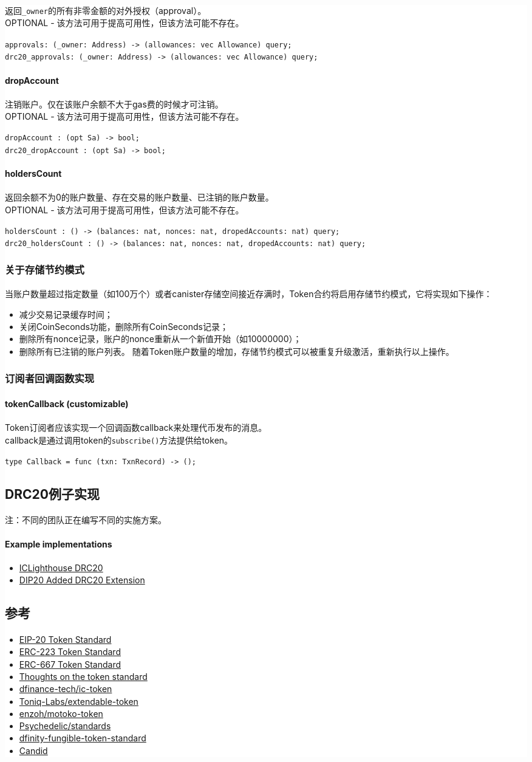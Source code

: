 返回`_owner`的所有非零金额的对外授权（approval）。   
OPTIONAL - 该方法可用于提高可用性，但该方法可能不存在。
``` candid
approvals: (_owner: Address) -> (allowances: vec Allowance) query;
drc20_approvals: (_owner: Address) -> (allowances: vec Allowance) query;
```
#### dropAccount
注销账户。仅在该账户余额不大于gas费的时候才可注销。   
OPTIONAL - 该方法可用于提高可用性，但该方法可能不存在。
``` candid
dropAccount : (opt Sa) -> bool;
drc20_dropAccount : (opt Sa) -> bool;
```
#### holdersCount
返回余额不为0的账户数量、存在交易的账户数量、已注销的账户数量。   
OPTIONAL - 该方法可用于提高可用性，但该方法可能不存在。
``` candid
holdersCount : () -> (balances: nat, nonces: nat, dropedAccounts: nat) query;
drc20_holdersCount : () -> (balances: nat, nonces: nat, dropedAccounts: nat) query;
```

### 关于存储节约模式

当账户数量超过指定数量（如100万个）或者canister存储空间接近存满时，Token合约将启用存储节约模式，它将实现如下操作： 
- 减少交易记录缓存时间；
- 关闭CoinSeconds功能，删除所有CoinSeconds记录；
- 删除所有nonce记录，账户的nonce重新从一个新值开始（如10000000）；
- 删除所有已注销的账户列表。
随着Token账户数量的增加，存储节约模式可以被重复升级激活，重新执行以上操作。

### 订阅者回调函数实现
#### tokenCallback (customizable)
Token订阅者应该实现一个回调函数callback来处理代币发布的消息。  
callback是通过调用token的`subscribe()`方法提供给token。
``` candid
type Callback = func (txn: TxnRecord) -> ();
```

## DRC20例子实现
注：不同的团队正在编写不同的实施方案。
#### Example implementations
- [ICLighthouse DRC20](https://github.com/iclighthouse/DRC_standards/tree/main/DRC20/examples/ICLighthouse/)
- [DIP20 Added DRC20 Extension](https://github.com/iclighthouse/DRC_standards/tree/main/DRC20/examples/dip20-drc20)  

## 参考
- [EIP-20 Token Standard](https://github.com/ethereum/EIPs/blob/master/EIPS/eip-20.md)
- [ERC-223 Token Standard](https://github.com/ethereum/EIPs/issues/223)
- [ERC-667 Token Standard](https://github.com/ethereum/EIPs/issues/677)
- [Thoughts on the token standard](https://forum.dfinity.org/t/thoughts-on-the-token-standard/4694/106)
- [dfinance-tech/ic-token](https://github.com/dfinance-tech/ic-token)
- [Toniq-Labs/extendable-token](https://github.com/Toniq-Labs/extendable-token)
- [enzoh/motoko-token](https://github.com/enzoh/motoko-token)
- [Psychedelic/standards](https://github.com/Psychedelic/standards)
- [dfinity-fungible-token-standard](https://github.com/Deland-Labs/dfinity-fungible-token-standard)
- [Candid](https://github.com/dfinity/candid/)
